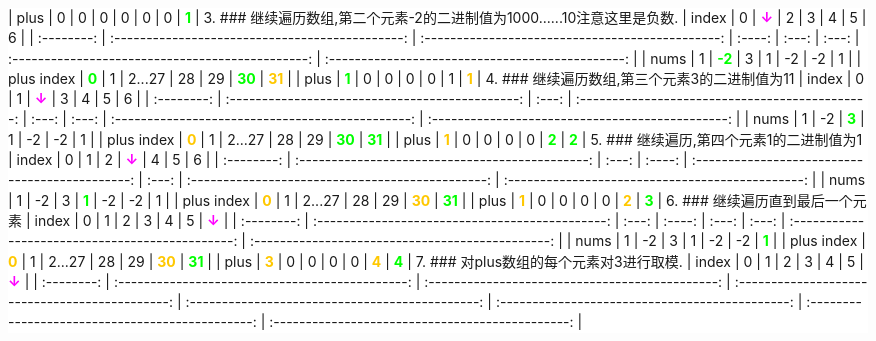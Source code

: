 |    plus    |                        0                        |   0   |   0    |   0   |   0   |   0   | <strong><font color="#00ff00">1</font></strong>  |
3. ### 继续遍历数组,第二个元素-2的二进制值为1000......10注意这里是负数.
|   index    |                        0                        | <strong><font color="#ff00ff">↓</font></strong>  |   2    |   3   |   4   |                        5                         |                        6                         |
| :--------: | :---------------------------------------------: | :----------------------------------------------: | :----: | :---: | :---: | :----------------------------------------------: | :----------------------------------------------: |
|    nums    |                        1                        | <strong><font color="#00ff00">-2</font></strong> |   3    |   1   |  -2   |                        -2                        |                        1                         |
| plus index | <strong><font color="#00ff00">0</font></strong> |                        1                         | 2...27 |  28   |  29   | <strong><font color="#00ff00">30</font></strong> | <strong><font color="#ffc800">31</font></strong> |
|    plus    | <strong><font color="#00ff00">1</font></strong> |                        0                         |   0    |   0   |   0   |                        1                         | <strong><font color="#ffc800">1</font></strong>  |
4. ### 继续遍历数组,第三个元素3的二进制值为11
|   index    |                        0                        |   1   | <strong><font color="#ff00ff">↓</font></strong> |   3   |   4   |                        5                         |                        6                         |
| :--------: | :---------------------------------------------: | :---: | :---------------------------------------------: | :---: | :---: | :----------------------------------------------: | :----------------------------------------------: |
|    nums    |                        1                        |  -2   | <strong><font color="#00ff00">3</font></strong> |   1   |  -2   |                        -2                        |                        1                         |
| plus index | <strong><font color="#ffc800">0</font></strong> |   1   |                     2...27                      |  28   |  29   | <strong><font color="#00ff00">30</font></strong> | <strong><font color="#00ff00">31</font></strong> |
|    plus    | <strong><font color="#ffc800">1</font></strong> |   0   |                        0                        |   0   |   0   | <strong><font color="#00ff00">2</font></strong>  | <strong><font color="#00ff00">2</font></strong>  |
5. ### 继续遍历,第四个元素1的二进制值为1
|   index    |                        0                        |   1   |   2    | <strong><font color="#ff00ff">↓</font></strong> |   4   |                        5                         |                        6                         |
| :--------: | :---------------------------------------------: | :---: | :----: | :---------------------------------------------: | :---: | :----------------------------------------------: | :----------------------------------------------: |
|    nums    |                        1                        |  -2   |   3    | <strong><font color="#00ff00">1</font></strong> |  -2   |                        -2                        |                        1                         |
| plus index | <strong><font color="#ffc800">0</font></strong> |   1   | 2...27 |                       28                        |  29   | <strong><font color="#ffc800">30</font></strong> | <strong><font color="#00ff00">31</font></strong> |
|    plus    | <strong><font color="#ffc800">1</font></strong> |   0   |   0    |                        0                        |   0   | <strong><font color="#ffc800">2</font></strong>  | <strong><font color="#00ff00">3</font></strong>  |
6. ### 继续遍历直到最后一个元素
|   index    |                        0                        |   1   |   2    |   3   |   4   |                        5                         | <strong><font color="#ff00ff">↓</font></strong>  |
| :--------: | :---------------------------------------------: | :---: | :----: | :---: | :---: | :----------------------------------------------: | :----------------------------------------------: |
|    nums    |                        1                        |  -2   |   3    |   1   |  -2   |                        -2                        | <strong><font color="#00ff00">1</font></strong>  |
| plus index | <strong><font color="#ffc800">0</font></strong> |   1   | 2...27 |  28   |  29   | <strong><font color="#ffc800">30</font></strong> | <strong><font color="#00ff00">31</font></strong> |
|    plus    | <strong><font color="#ffc800">3</font></strong> |   0   |   0    |   0   |   0   | <strong><font color="#ffc800">4</font></strong>  | <strong><font color="#00ff00">4</font></strong>  |
7. ### 对plus数组的每个元素对3进行取模.
|   index    |                        0                        |                        1                        |                        2                        |                        3                        |                        4                        |                        5                         | <strong><font color="#ff00ff">↓</font></strong>  |
| :--------: | :---------------------------------------------: | :---------------------------------------------: | :---------------------------------------------: | :---------------------------------------------: | :---------------------------------------------: | :----------------------------------------------: | :----------------------------------------------: |